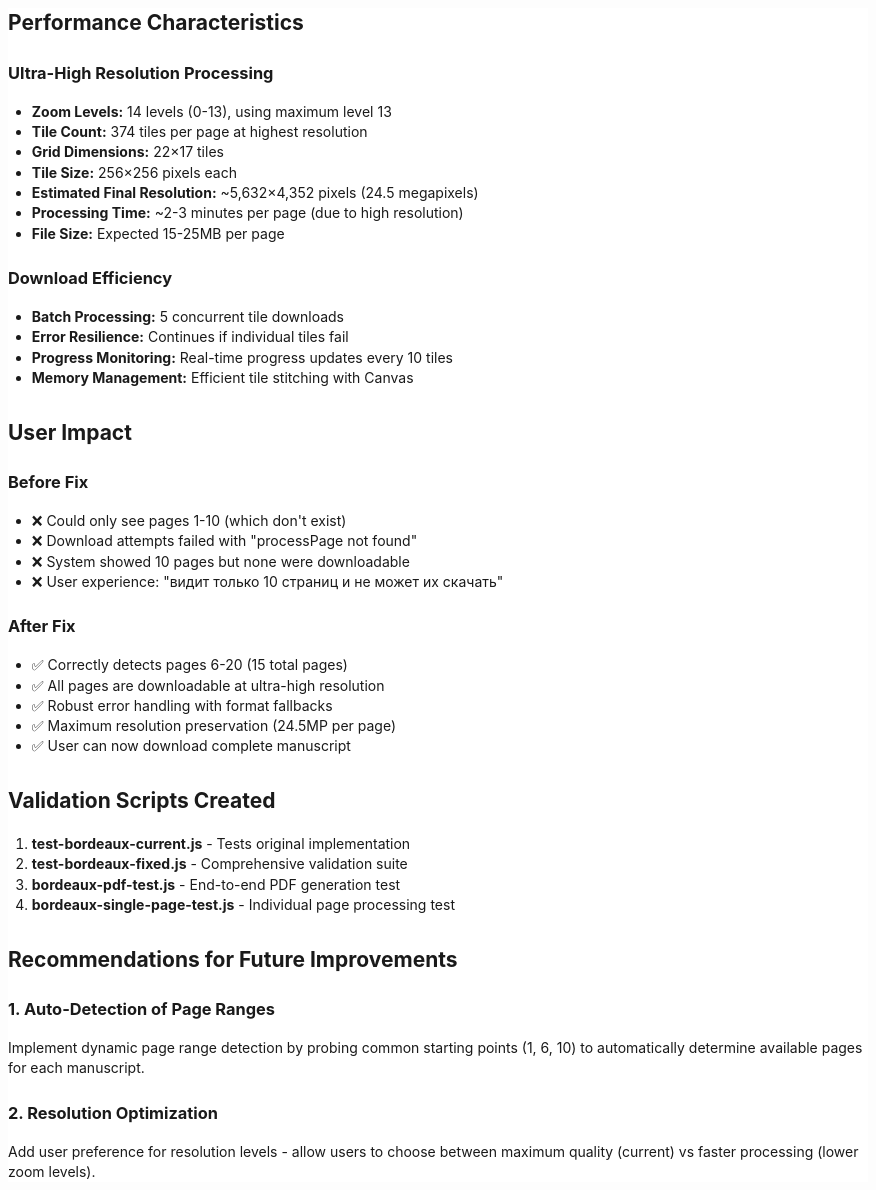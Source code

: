 ## Performance Characteristics

### Ultra-High Resolution Processing
- **Zoom Levels:** 14 levels (0-13), using maximum level 13
- **Tile Count:** 374 tiles per page at highest resolution  
- **Grid Dimensions:** 22×17 tiles
- **Tile Size:** 256×256 pixels each
- **Estimated Final Resolution:** ~5,632×4,352 pixels (24.5 megapixels)
- **Processing Time:** ~2-3 minutes per page (due to high resolution)
- **File Size:** Expected 15-25MB per page

### Download Efficiency
- **Batch Processing:** 5 concurrent tile downloads
- **Error Resilience:** Continues if individual tiles fail
- **Progress Monitoring:** Real-time progress updates every 10 tiles
- **Memory Management:** Efficient tile stitching with Canvas

## User Impact

### Before Fix
- ❌ Could only see pages 1-10 (which don't exist)
- ❌ Download attempts failed with "processPage not found" 
- ❌ System showed 10 pages but none were downloadable
- ❌ User experience: "видит только 10 страниц и не может их скачать"

### After Fix  
- ✅ Correctly detects pages 6-20 (15 total pages)
- ✅ All pages are downloadable at ultra-high resolution
- ✅ Robust error handling with format fallbacks
- ✅ Maximum resolution preservation (24.5MP per page)
- ✅ User can now download complete manuscript

## Validation Scripts Created

1. **test-bordeaux-current.js** - Tests original implementation
2. **test-bordeaux-fixed.js** - Comprehensive validation suite
3. **bordeaux-pdf-test.js** - End-to-end PDF generation test
4. **bordeaux-single-page-test.js** - Individual page processing test

## Recommendations for Future Improvements

### 1. Auto-Detection of Page Ranges
Implement dynamic page range detection by probing common starting points (1, 6, 10) to automatically determine available pages for each manuscript.

### 2. Resolution Optimization
Add user preference for resolution levels - allow users to choose between maximum quality (current) vs faster processing (lower zoom levels).
